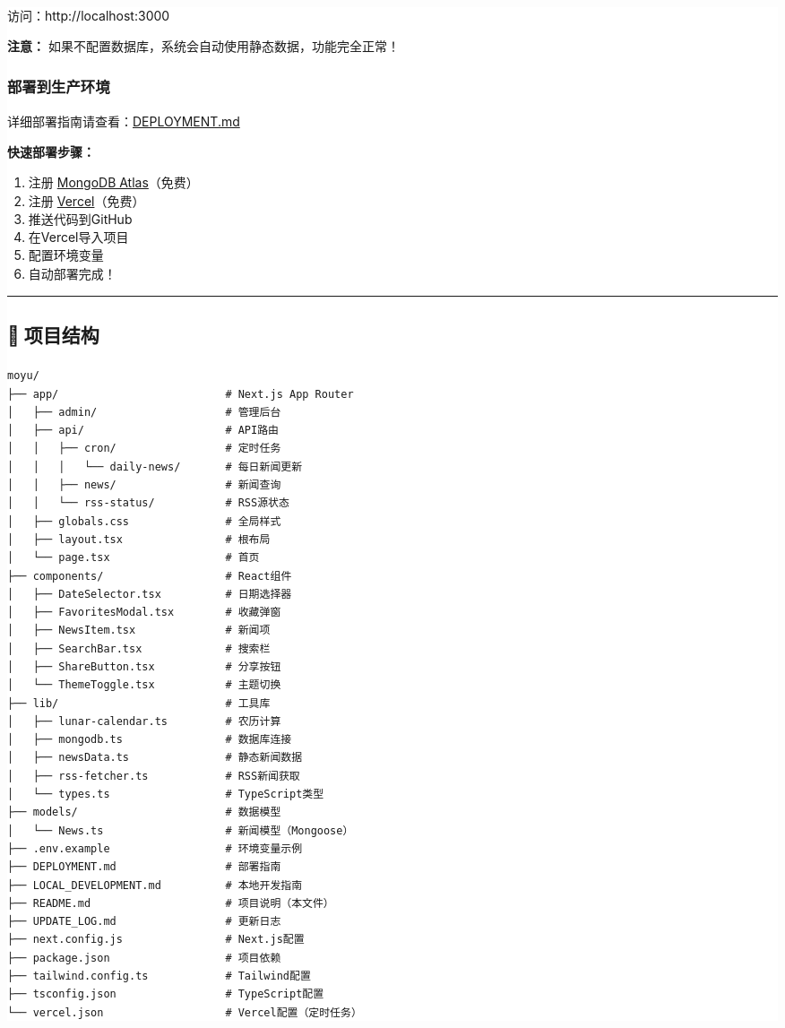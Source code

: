 访问：http://localhost:3000

**注意：** 如果不配置数据库，系统会自动使用静态数据，功能完全正常！

### 部署到生产环境

详细部署指南请查看：[DEPLOYMENT.md](./DEPLOYMENT.md)

**快速部署步骤：**

1. 注册 [MongoDB Atlas](https://www.mongodb.com/cloud/atlas/register)（免费）
2. 注册 [Vercel](https://vercel.com)（免费）
3. 推送代码到GitHub
4. 在Vercel导入项目
5. 配置环境变量
6. 自动部署完成！

---

## 📁 项目结构

```
moyu/
├── app/                          # Next.js App Router
│   ├── admin/                    # 管理后台
│   ├── api/                      # API路由
│   │   ├── cron/                 # 定时任务
│   │   │   └── daily-news/       # 每日新闻更新
│   │   ├── news/                 # 新闻查询
│   │   └── rss-status/           # RSS源状态
│   ├── globals.css               # 全局样式
│   ├── layout.tsx                # 根布局
│   └── page.tsx                  # 首页
├── components/                   # React组件
│   ├── DateSelector.tsx          # 日期选择器
│   ├── FavoritesModal.tsx        # 收藏弹窗
│   ├── NewsItem.tsx              # 新闻项
│   ├── SearchBar.tsx             # 搜索栏
│   ├── ShareButton.tsx           # 分享按钮
│   └── ThemeToggle.tsx           # 主题切换
├── lib/                          # 工具库
│   ├── lunar-calendar.ts         # 农历计算
│   ├── mongodb.ts                # 数据库连接
│   ├── newsData.ts               # 静态新闻数据
│   ├── rss-fetcher.ts            # RSS新闻获取
│   └── types.ts                  # TypeScript类型
├── models/                       # 数据模型
│   └── News.ts                   # 新闻模型（Mongoose）
├── .env.example                  # 环境变量示例
├── DEPLOYMENT.md                 # 部署指南
├── LOCAL_DEVELOPMENT.md          # 本地开发指南
├── README.md                     # 项目说明（本文件）
├── UPDATE_LOG.md                 # 更新日志
├── next.config.js                # Next.js配置
├── package.json                  # 项目依赖
├── tailwind.config.ts            # Tailwind配置
├── tsconfig.json                 # TypeScript配置
└── vercel.json                   # Vercel配置（定时任务）
```
